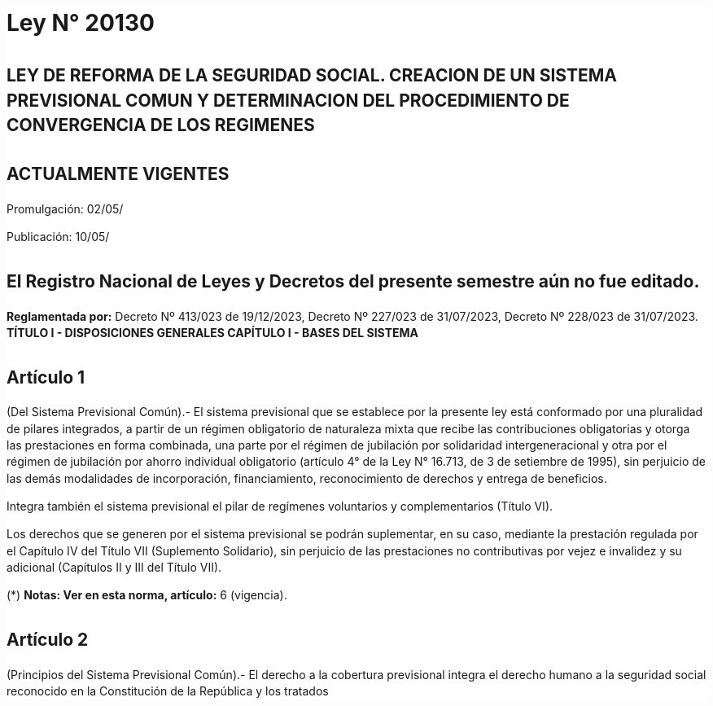 # Ley N° 20130

## LEY DE REFORMA DE LA SEGURIDAD SOCIAL. CREACION DE UN SISTEMA PREVISIONAL COMUN Y DETERMINACION DEL PROCEDIMIENTO DE CONVERGENCIA DE LOS REGIMENES

## ACTUALMENTE VIGENTES

Promulgación: 02/05/

Publicación: 10/05/

## El Registro Nacional de Leyes y Decretos del presente semestre aún no fue editado.

**Reglamentada por:**
Decreto Nº 413/023 de 19/12/2023,
Decreto Nº 227/023 de 31/07/2023,
Decreto Nº 228/023 de 31/07/2023.
**TÍTULO I - DISPOSICIONES GENERALES
CAPÍTULO I - BASES DEL SISTEMA**

## Artículo 1

(Del Sistema Previsional Común).- El sistema previsional que se
establece por la presente ley está conformado por una pluralidad de
pilares integrados, a partir de un régimen obligatorio de naturaleza
mixta que recibe las contribuciones obligatorias y otorga las
prestaciones en forma combinada, una parte por el régimen de
jubilación por solidaridad intergeneracional y otra por el régimen de
jubilación por ahorro individual obligatorio (artículo 4° de la Ley N°
16.713, de 3 de setiembre de 1995), sin perjuicio de las demás
modalidades de incorporación, financiamiento, reconocimiento de
derechos y entrega de beneficios.

Integra también el sistema previsional el pilar de regímenes
voluntarios y complementarios (Título VI).

Los derechos que se generen por el sistema previsional se podrán
suplementar, en su caso, mediante la prestación regulada por el
Capítulo IV del Título VII (Suplemento Solidario), sin perjuicio de
las prestaciones no contributivas por vejez e invalidez y su adicional
(Capítulos II y III del Título VII).

(*) **Notas:
Ver en esta norma, artículo:** 6 (vigencia).

## Artículo 2

(Principios del Sistema Previsional Común).- El derecho a la
cobertura previsional integra el derecho humano a la seguridad social
reconocido en la Constitución de la República y los tratados
